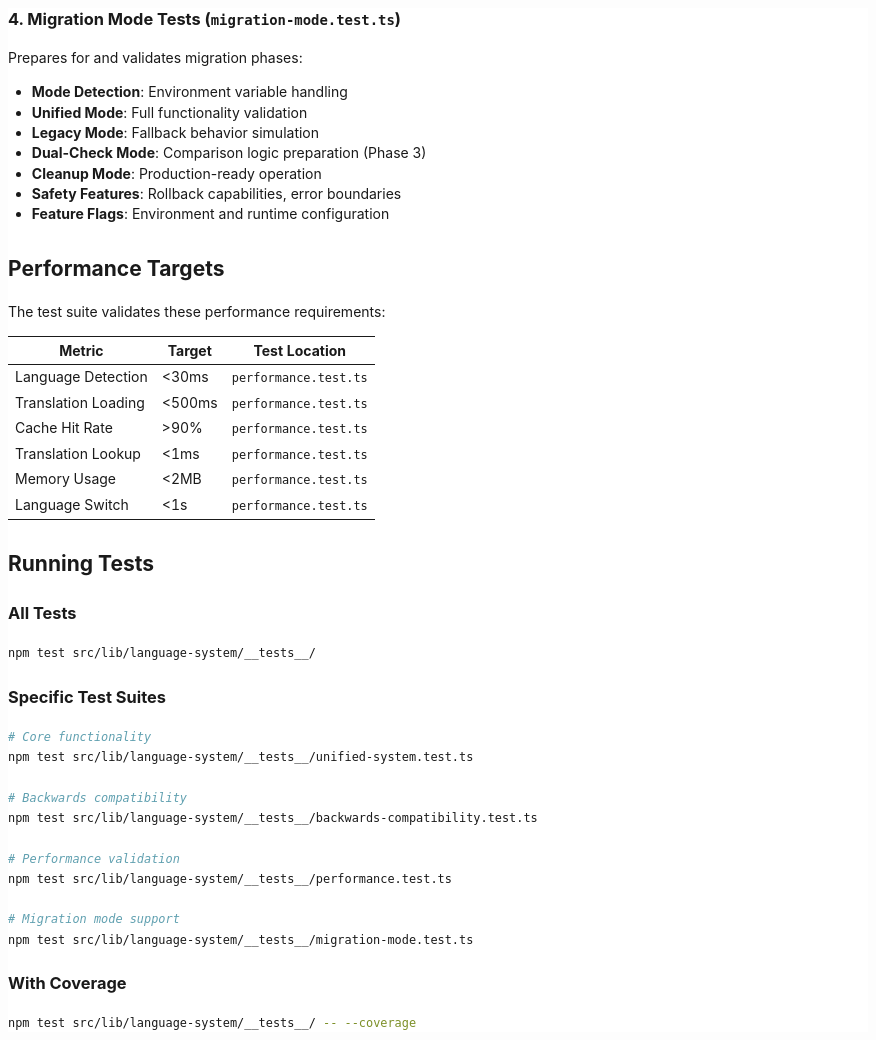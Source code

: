 ### 4. Migration Mode Tests (`migration-mode.test.ts`)

Prepares for and validates migration phases:

- **Mode Detection**: Environment variable handling
- **Unified Mode**: Full functionality validation
- **Legacy Mode**: Fallback behavior simulation
- **Dual-Check Mode**: Comparison logic preparation (Phase 3)
- **Cleanup Mode**: Production-ready operation
- **Safety Features**: Rollback capabilities, error boundaries
- **Feature Flags**: Environment and runtime configuration

## Performance Targets

The test suite validates these performance requirements:

| Metric | Target | Test Location |
|--------|--------|---------------|
| Language Detection | <30ms | `performance.test.ts` |
| Translation Loading | <500ms | `performance.test.ts` |
| Cache Hit Rate | >90% | `performance.test.ts` |
| Translation Lookup | <1ms | `performance.test.ts` |
| Memory Usage | <2MB | `performance.test.ts` |
| Language Switch | <1s | `performance.test.ts` |

## Running Tests

### All Tests
```bash
npm test src/lib/language-system/__tests__/
```

### Specific Test Suites
```bash
# Core functionality
npm test src/lib/language-system/__tests__/unified-system.test.ts

# Backwards compatibility
npm test src/lib/language-system/__tests__/backwards-compatibility.test.ts

# Performance validation
npm test src/lib/language-system/__tests__/performance.test.ts

# Migration mode support
npm test src/lib/language-system/__tests__/migration-mode.test.ts
```

### With Coverage
```bash
npm test src/lib/language-system/__tests__/ -- --coverage
```
